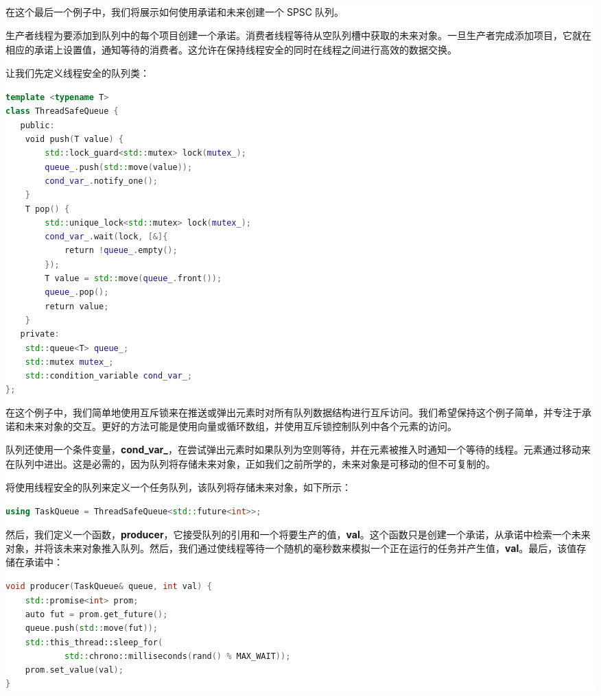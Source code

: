 在这个最后一个例子中，我们将展示如何使用承诺和未来创建一个 SPSC 队列。

生产者线程为要添加到队列中的每个项目创建一个承诺。消费者线程等待从空队列槽中获取的未来对象。一旦生产者完成添加项目，它就在相应的承诺上设置值，通知等待的消费者。这允许在保持线程安全的同时在线程之间进行高效的数据交换。

让我们先定义线程安全的队列类：

```cpp
template <typename T>
class ThreadSafeQueue {
   public:
    void push(T value) {
        std::lock_guard<std::mutex> lock(mutex_);
        queue_.push(std::move(value));
        cond_var_.notify_one();
    }
    T pop() {
        std::unique_lock<std::mutex> lock(mutex_);
        cond_var_.wait(lock, [&]{
            return !queue_.empty();
        });
        T value = std::move(queue_.front());
        queue_.pop();
        return value;
    }
   private:
    std::queue<T> queue_;
    std::mutex mutex_;
    std::condition_variable cond_var_;
};
```

在这个例子中，我们简单地使用互斥锁来在推送或弹出元素时对所有队列数据结构进行互斥访问。我们希望保持这个例子简单，并专注于承诺和未来对象的交互。更好的方法可能是使用向量或循环数组，并使用互斥锁控制队列中各个元素的访问。

队列还使用一个条件变量，**cond_var_**，在尝试弹出元素时如果队列为空则等待，并在元素被推入时通知一个等待的线程。元素通过移动来在队列中进出。这是必需的，因为队列将存储未来对象，正如我们之前所学的，未来对象是可移动的但不可复制的。

将使用线程安全的队列来定义一个任务队列，该队列将存储未来对象，如下所示：

```cpp
using TaskQueue = ThreadSafeQueue<std::future<int>>;
```

然后，我们定义一个函数，**producer**，它接受队列的引用和一个将要生产的值，**val**。这个函数只是创建一个承诺，从承诺中检索一个未来对象，并将该未来对象推入队列。然后，我们通过使线程等待一个随机的毫秒数来模拟一个正在运行的任务并产生值，**val**。最后，该值存储在承诺中：

```cpp
void producer(TaskQueue& queue, int val) {
    std::promise<int> prom;
    auto fut = prom.get_future();
    queue.push(std::move(fut));
    std::this_thread::sleep_for(
            std::chrono::milliseconds(rand() % MAX_WAIT));
    prom.set_value(val);
}
```
